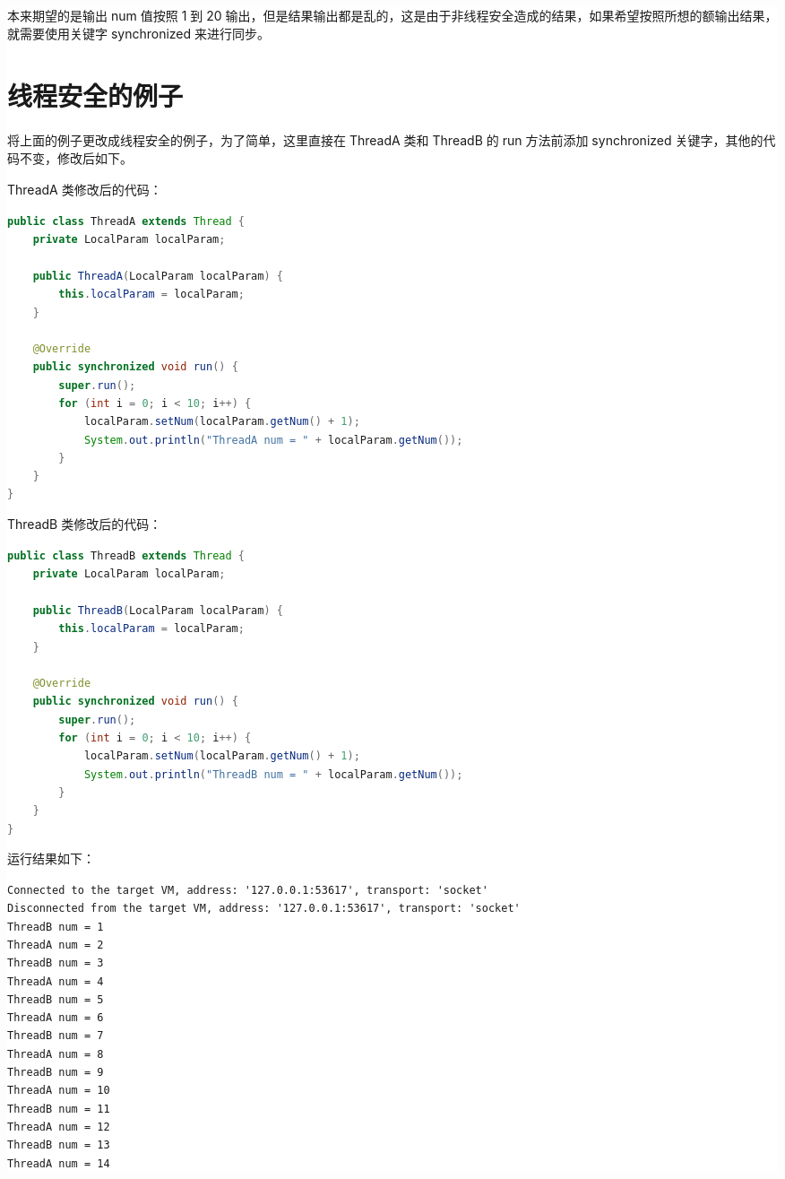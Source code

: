 本来期望的是输出 num 值按照 1 到 20 输出，但是结果输出都是乱的，这是由于非线程安全造成的结果，如果希望按照所想的额输出结果，就需要使用关键字 synchronized 来进行同步。

# 线程安全的例子

将上面的例子更改成线程安全的例子，为了简单，这里直接在 ThreadA 类和 ThreadB 的 run 方法前添加 synchronized 关键字，其他的代码不变，修改后如下。

ThreadA 类修改后的代码：

```java
public class ThreadA extends Thread {
    private LocalParam localParam;

    public ThreadA(LocalParam localParam) {
        this.localParam = localParam;
    }

    @Override
    public synchronized void run() {
        super.run();
        for (int i = 0; i < 10; i++) {
            localParam.setNum(localParam.getNum() + 1);
            System.out.println("ThreadA num = " + localParam.getNum());
        }
    }
}
```

ThreadB 类修改后的代码：

```java
public class ThreadB extends Thread {
    private LocalParam localParam;

    public ThreadB(LocalParam localParam) {
        this.localParam = localParam;
    }

    @Override
    public synchronized void run() {
        super.run();
        for (int i = 0; i < 10; i++) {
            localParam.setNum(localParam.getNum() + 1);
            System.out.println("ThreadB num = " + localParam.getNum());
        }
    }
}
```

运行结果如下：

```text
Connected to the target VM, address: '127.0.0.1:53617', transport: 'socket'
Disconnected from the target VM, address: '127.0.0.1:53617', transport: 'socket'
ThreadB num = 1
ThreadA num = 2
ThreadB num = 3
ThreadA num = 4
ThreadB num = 5
ThreadA num = 6
ThreadB num = 7
ThreadA num = 8
ThreadB num = 9
ThreadA num = 10
ThreadB num = 11
ThreadA num = 12
ThreadB num = 13
ThreadA num = 14
```